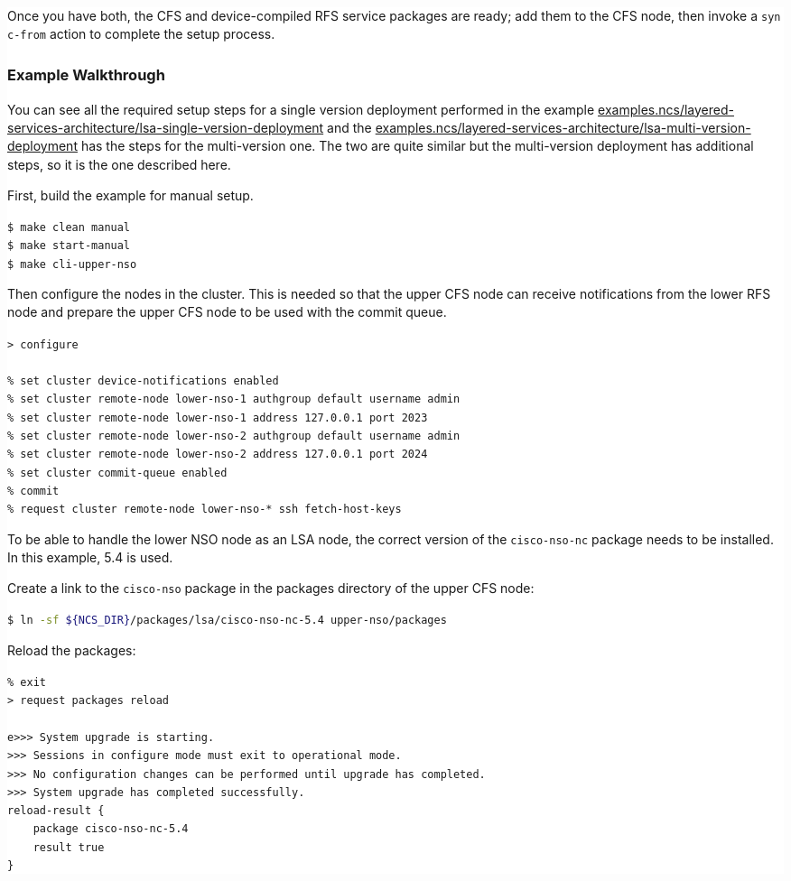 Once you have both, the CFS and device-compiled RFS service packages are ready; add them to the CFS node, then invoke a `sync-from` action to complete the setup process.

### Example Walkthrough <a href="#d5e425" id="d5e425"></a>

You can see all the required setup steps for a single version deployment performed in the example [examples.ncs/layered-services-architecture/lsa-single-version-deployment](https://github.com/NSO-developer/nso-examples/tree/6.5/layered-services-architecture/lsa-single-version-deployment) and the [examples.ncs/layered-services-architecture/lsa-multi-version-deployment](https://github.com/NSO-developer/nso-examples/tree/6.5/layered-services-architecture/lsa-multi-version-deployment) has the steps for the multi-version one. The two are quite similar but the multi-version deployment has additional steps, so it is the one described here.

First, build the example for manual setup.

```bash
$ make clean manual
$ make start-manual
$ make cli-upper-nso
```

Then configure the nodes in the cluster. This is needed so that the upper CFS node can receive notifications from the lower RFS node and prepare the upper CFS node to be used with the commit queue.

```cli
> configure

% set cluster device-notifications enabled
% set cluster remote-node lower-nso-1 authgroup default username admin
% set cluster remote-node lower-nso-1 address 127.0.0.1 port 2023
% set cluster remote-node lower-nso-2 authgroup default username admin
% set cluster remote-node lower-nso-2 address 127.0.0.1 port 2024
% set cluster commit-queue enabled
% commit
% request cluster remote-node lower-nso-* ssh fetch-host-keys
```

To be able to handle the lower NSO node as an LSA node, the correct version of the `cisco-nso-nc` package needs to be installed. In this example, 5.4 is used.

Create a link to the `cisco-nso` package in the packages directory of the upper CFS node:

```bash
$ ln -sf ${NCS_DIR}/packages/lsa/cisco-nso-nc-5.4 upper-nso/packages
```

Reload the packages:

```cli
% exit
> request packages reload

e>>> System upgrade is starting.
>>> Sessions in configure mode must exit to operational mode.
>>> No configuration changes can be performed until upgrade has completed.
>>> System upgrade has completed successfully.
reload-result {
    package cisco-nso-nc-5.4
    result true
}
```
